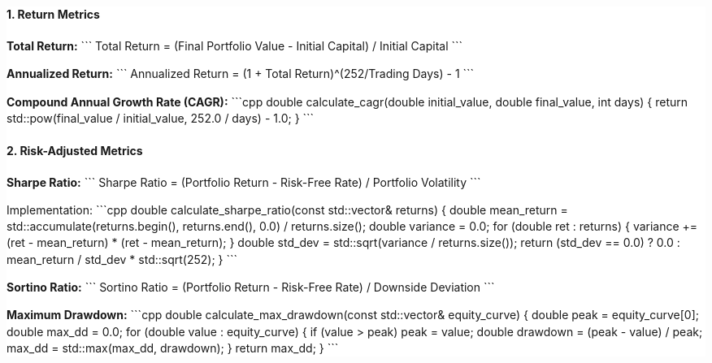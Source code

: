 #### 1. Return Metrics

**Total Return:**
\`\`\`
Total Return = (Final Portfolio Value - Initial Capital) / Initial Capital
\`\`\`

**Annualized Return:**
\`\`\`
Annualized Return = (1 + Total Return)^(252/Trading Days) - 1
\`\`\`

**Compound Annual Growth Rate (CAGR):**
\`\`\`cpp
double calculate_cagr(double initial_value, double final_value, int days) {
    return std::pow(final_value / initial_value, 252.0 / days) - 1.0;
}
\`\`\`

#### 2. Risk-Adjusted Metrics

**Sharpe Ratio:**
\`\`\`
Sharpe Ratio = (Portfolio Return - Risk-Free Rate) / Portfolio Volatility
\`\`\`

Implementation:
\`\`\`cpp
double calculate_sharpe_ratio(const std::vector<double>& returns) {
    double mean_return = std::accumulate(returns.begin(), returns.end(), 0.0) / returns.size();
    double variance = 0.0;
    for (double ret : returns) {
        variance += (ret - mean_return) * (ret - mean_return);
    }
    double std_dev = std::sqrt(variance / returns.size());
    return (std_dev == 0.0) ? 0.0 : mean_return / std_dev * std::sqrt(252);
}
\`\`\`

**Sortino Ratio:**
\`\`\`
Sortino Ratio = (Portfolio Return - Risk-Free Rate) / Downside Deviation
\`\`\`

**Maximum Drawdown:**
\`\`\`cpp
double calculate_max_drawdown(const std::vector<double>& equity_curve) {
    double peak = equity_curve[0];
    double max_dd = 0.0;
    for (double value : equity_curve) {
        if (value > peak) peak = value;
        double drawdown = (peak - value) / peak;
        max_dd = std::max(max_dd, drawdown);
    }
    return max_dd;
}
\`\`\`
